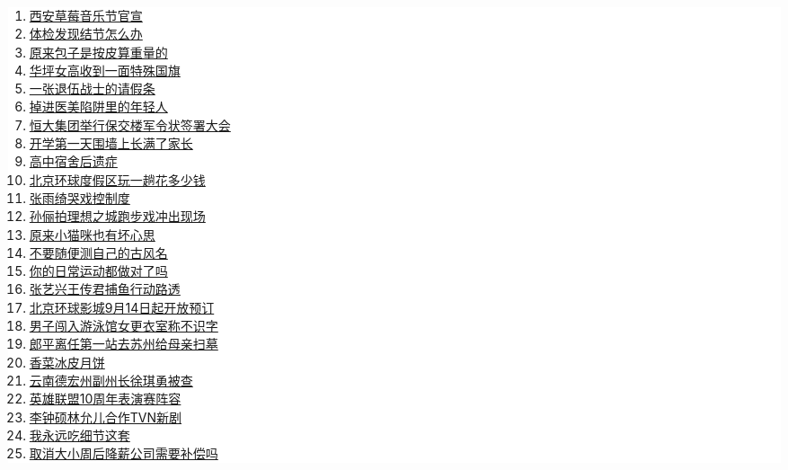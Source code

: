 1. [西安草莓音乐节官宣](https://s.weibo.com/weibo?q=%23%E8%A5%BF%E5%AE%89%E8%8D%89%E8%8E%93%E9%9F%B3%E4%B9%90%E8%8A%82%E5%AE%98%E5%AE%A3%23&Refer=top)
1. [体检发现结节怎么办](https://s.weibo.com/weibo?q=%23%E4%BD%93%E6%A3%80%E5%8F%91%E7%8E%B0%E7%BB%93%E8%8A%82%E6%80%8E%E4%B9%88%E5%8A%9E%23&Refer=top)
1. [原来包子是按皮算重量的](https://s.weibo.com/weibo?q=%23%E5%8E%9F%E6%9D%A5%E5%8C%85%E5%AD%90%E6%98%AF%E6%8C%89%E7%9A%AE%E7%AE%97%E9%87%8D%E9%87%8F%E7%9A%84%23&Refer=top)
1. [华坪女高收到一面特殊国旗](https://s.weibo.com/weibo?q=%23%E5%8D%8E%E5%9D%AA%E5%A5%B3%E9%AB%98%E6%94%B6%E5%88%B0%E4%B8%80%E9%9D%A2%E7%89%B9%E6%AE%8A%E5%9B%BD%E6%97%97%23&Refer=top)
1. [一张退伍战士的请假条](https://s.weibo.com/weibo?q=%23%E4%B8%80%E5%BC%A0%E9%80%80%E4%BC%8D%E6%88%98%E5%A3%AB%E7%9A%84%E8%AF%B7%E5%81%87%E6%9D%A1%23&Refer=top)
1. [掉进医美陷阱里的年轻人](https://s.weibo.com/weibo?q=%23%E6%8E%89%E8%BF%9B%E5%8C%BB%E7%BE%8E%E9%99%B7%E9%98%B1%E9%87%8C%E7%9A%84%E5%B9%B4%E8%BD%BB%E4%BA%BA%23&Refer=top)
1. [恒大集团举行保交楼军令状签署大会](https://s.weibo.com/weibo?q=%23%E6%81%92%E5%A4%A7%E9%9B%86%E5%9B%A2%E4%B8%BE%E8%A1%8C%E4%BF%9D%E4%BA%A4%E6%A5%BC%E5%86%9B%E4%BB%A4%E7%8A%B6%E7%AD%BE%E7%BD%B2%E5%A4%A7%E4%BC%9A%23&Refer=top)
1. [开学第一天围墙上长满了家长](https://s.weibo.com/weibo?q=%23%E5%BC%80%E5%AD%A6%E7%AC%AC%E4%B8%80%E5%A4%A9%E5%9B%B4%E5%A2%99%E4%B8%8A%E9%95%BF%E6%BB%A1%E4%BA%86%E5%AE%B6%E9%95%BF%23&Refer=top)
1. [高中宿舍后遗症](https://s.weibo.com/weibo?q=%23%E9%AB%98%E4%B8%AD%E5%AE%BF%E8%88%8D%E5%90%8E%E9%81%97%E7%97%87%23&Refer=top)
1. [北京环球度假区玩一趟花多少钱](https://s.weibo.com/weibo?q=%23%E5%8C%97%E4%BA%AC%E7%8E%AF%E7%90%83%E5%BA%A6%E5%81%87%E5%8C%BA%E7%8E%A9%E4%B8%80%E8%B6%9F%E8%8A%B1%E5%A4%9A%E5%B0%91%E9%92%B1%23&Refer=top)
1. [张雨绮哭戏控制度](https://s.weibo.com/weibo?q=%23%E5%BC%A0%E9%9B%A8%E7%BB%AE%E5%93%AD%E6%88%8F%E6%8E%A7%E5%88%B6%E5%BA%A6%23&Refer=top)
1. [孙俪拍理想之城跑步戏冲出现场](https://s.weibo.com/weibo?q=%23%E5%AD%99%E4%BF%AA%E6%8B%8D%E7%90%86%E6%83%B3%E4%B9%8B%E5%9F%8E%E8%B7%91%E6%AD%A5%E6%88%8F%E5%86%B2%E5%87%BA%E7%8E%B0%E5%9C%BA%23&Refer=top)
1. [原来小猫咪也有坏心思](https://s.weibo.com/weibo?q=%23%E5%8E%9F%E6%9D%A5%E5%B0%8F%E7%8C%AB%E5%92%AA%E4%B9%9F%E6%9C%89%E5%9D%8F%E5%BF%83%E6%80%9D%23&Refer=top)
1. [不要随便测自己的古风名](https://s.weibo.com/weibo?q=%23%E4%B8%8D%E8%A6%81%E9%9A%8F%E4%BE%BF%E6%B5%8B%E8%87%AA%E5%B7%B1%E7%9A%84%E5%8F%A4%E9%A3%8E%E5%90%8D%23&Refer=top)
1. [你的日常运动都做对了吗](https://s.weibo.com/weibo?q=%23%E4%BD%A0%E7%9A%84%E6%97%A5%E5%B8%B8%E8%BF%90%E5%8A%A8%E9%83%BD%E5%81%9A%E5%AF%B9%E4%BA%86%E5%90%97%23&Refer=top)
1. [张艺兴王传君捕鱼行动路透](https://s.weibo.com/weibo?q=%23%E5%BC%A0%E8%89%BA%E5%85%B4%E7%8E%8B%E4%BC%A0%E5%90%9B%E6%8D%95%E9%B1%BC%E8%A1%8C%E5%8A%A8%E8%B7%AF%E9%80%8F%23&Refer=top)
1. [北京环球影城9月14日起开放预订](https://s.weibo.com/weibo?q=%23%E5%8C%97%E4%BA%AC%E7%8E%AF%E7%90%83%E5%BD%B1%E5%9F%8E9%E6%9C%8814%E6%97%A5%E8%B5%B7%E5%BC%80%E6%94%BE%E9%A2%84%E8%AE%A2%23&Refer=top)
1. [男子闯入游泳馆女更衣室称不识字](https://s.weibo.com/weibo?q=%23%E7%94%B7%E5%AD%90%E9%97%AF%E5%85%A5%E6%B8%B8%E6%B3%B3%E9%A6%86%E5%A5%B3%E6%9B%B4%E8%A1%A3%E5%AE%A4%E7%A7%B0%E4%B8%8D%E8%AF%86%E5%AD%97%23&Refer=top)
1. [郎平离任第一站去苏州给母亲扫墓](https://s.weibo.com/weibo?q=%23%E9%83%8E%E5%B9%B3%E7%A6%BB%E4%BB%BB%E7%AC%AC%E4%B8%80%E7%AB%99%E5%8E%BB%E8%8B%8F%E5%B7%9E%E7%BB%99%E6%AF%8D%E4%BA%B2%E6%89%AB%E5%A2%93%23&Refer=top)
1. [香菜冰皮月饼](https://s.weibo.com/weibo?q=%23%E9%A6%99%E8%8F%9C%E5%86%B0%E7%9A%AE%E6%9C%88%E9%A5%BC%23&Refer=top)
1. [云南德宏州副州长徐琪勇被查](https://s.weibo.com/weibo?q=%23%E4%BA%91%E5%8D%97%E5%BE%B7%E5%AE%8F%E5%B7%9E%E5%89%AF%E5%B7%9E%E9%95%BF%E5%BE%90%E7%90%AA%E5%8B%87%E8%A2%AB%E6%9F%A5%23&Refer=top)
1. [英雄联盟10周年表演赛阵容](https://s.weibo.com/weibo?q=%23%E8%8B%B1%E9%9B%84%E8%81%94%E7%9B%9F10%E5%91%A8%E5%B9%B4%E8%A1%A8%E6%BC%94%E8%B5%9B%E9%98%B5%E5%AE%B9%23&Refer=top)
1. [李钟硕林允儿合作TVN新剧](https://s.weibo.com/weibo?q=%23%E6%9D%8E%E9%92%9F%E7%A1%95%E6%9E%97%E5%85%81%E5%84%BF%E5%90%88%E4%BD%9CTVN%E6%96%B0%E5%89%A7%23&Refer=top)
1. [我永远吃细节这套](https://s.weibo.com/weibo?q=%23%E6%88%91%E6%B0%B8%E8%BF%9C%E5%90%83%E7%BB%86%E8%8A%82%E8%BF%99%E5%A5%97%23&Refer=top)
1. [取消大小周后降薪公司需要补偿吗](https://s.weibo.com/weibo?q=%23%E5%8F%96%E6%B6%88%E5%A4%A7%E5%B0%8F%E5%91%A8%E5%90%8E%E9%99%8D%E8%96%AA%E5%85%AC%E5%8F%B8%E9%9C%80%E8%A6%81%E8%A1%A5%E5%81%BF%E5%90%97%23&Refer=top)
